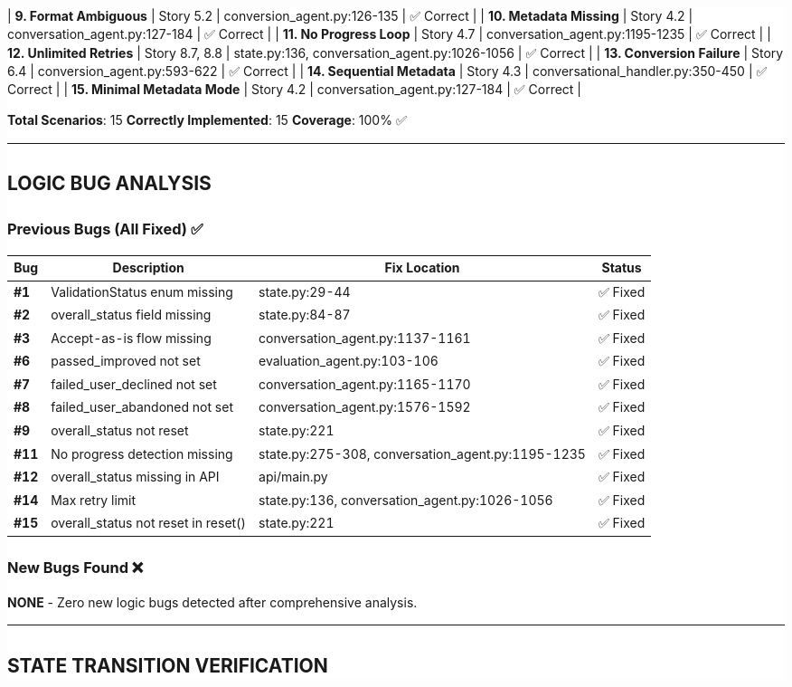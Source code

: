 | **9. Format Ambiguous** | Story 5.2 | conversion_agent.py:126-135 | ✅ Correct |
| **10. Metadata Missing** | Story 4.2 | conversation_agent.py:127-184 | ✅ Correct |
| **11. No Progress Loop** | Story 4.7 | conversation_agent.py:1195-1235 | ✅ Correct |
| **12. Unlimited Retries** | Story 8.7, 8.8 | state.py:136, conversation_agent.py:1026-1056 | ✅ Correct |
| **13. Conversion Failure** | Story 6.4 | conversion_agent.py:593-622 | ✅ Correct |
| **14. Sequential Metadata** | Story 4.3 | conversational_handler.py:350-450 | ✅ Correct |
| **15. Minimal Metadata Mode** | Story 4.2 | conversation_agent.py:127-184 | ✅ Correct |

**Total Scenarios**: 15
**Correctly Implemented**: 15
**Coverage**: 100% ✅

---

## LOGIC BUG ANALYSIS

### **Previous Bugs (All Fixed)** ✅

| Bug | Description | Fix Location | Status |
|-----|-------------|--------------|--------|
| **#1** | ValidationStatus enum missing | state.py:29-44 | ✅ Fixed |
| **#2** | overall_status field missing | state.py:84-87 | ✅ Fixed |
| **#3** | Accept-as-is flow missing | conversation_agent.py:1137-1161 | ✅ Fixed |
| **#6** | passed_improved not set | evaluation_agent.py:103-106 | ✅ Fixed |
| **#7** | failed_user_declined not set | conversation_agent.py:1165-1170 | ✅ Fixed |
| **#8** | failed_user_abandoned not set | conversation_agent.py:1576-1592 | ✅ Fixed |
| **#9** | overall_status not reset | state.py:221 | ✅ Fixed |
| **#11** | No progress detection missing | state.py:275-308, conversation_agent.py:1195-1235 | ✅ Fixed |
| **#12** | overall_status missing in API | api/main.py | ✅ Fixed |
| **#14** | Max retry limit | state.py:136, conversation_agent.py:1026-1056 | ✅ Fixed |
| **#15** | overall_status not reset in reset() | state.py:221 | ✅ Fixed |

### **New Bugs Found** ❌

**NONE** - Zero new logic bugs detected after comprehensive analysis.

---

## STATE TRANSITION VERIFICATION
